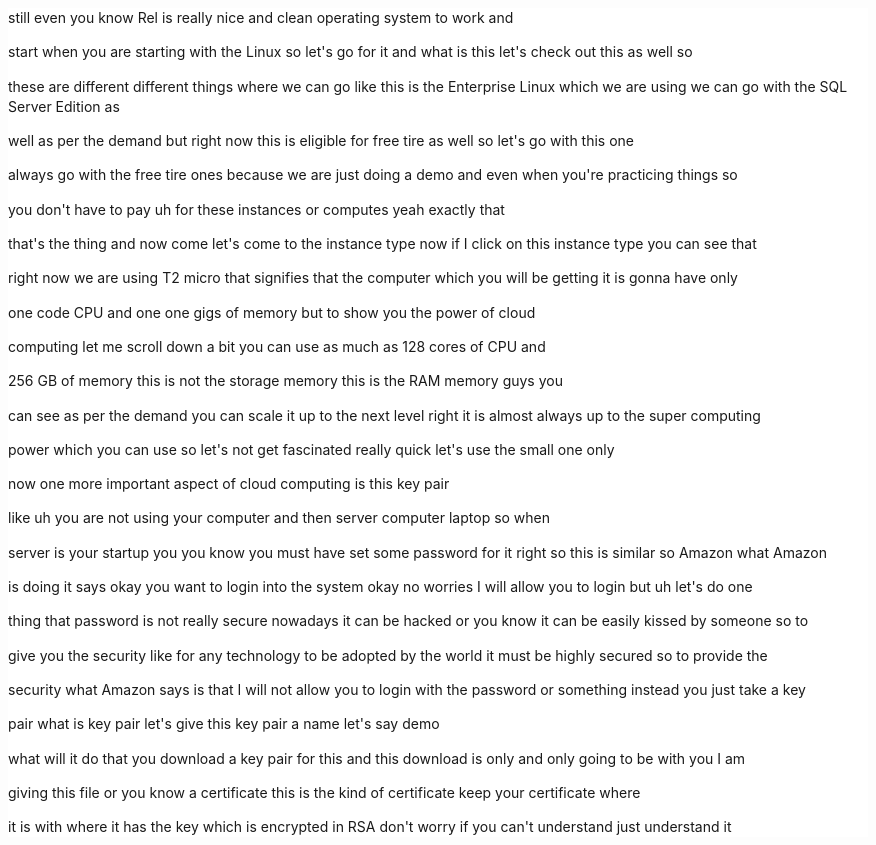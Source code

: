 still even you know Rel is really nice and clean operating system to work and

start when you are starting with the Linux so let's go for it and what is this let's check out this as well so

these are different different things where we can go like this is the Enterprise Linux which we are using we can go with the SQL Server Edition as

well as per the demand but right now this is eligible for free tire as well so let's go with this one

always go with the free tire ones because we are just doing a demo and even when you're practicing things so

you don't have to pay uh for these instances or computes yeah exactly that

that's the thing and now come let's come to the instance type now if I click on this instance type you can see that

right now we are using T2 micro that signifies that the computer which you will be getting it is gonna have only

one code CPU and one one gigs of memory but to show you the power of cloud

computing let me scroll down a bit you can use as much as 128 cores of CPU and

256 GB of memory this is not the storage memory this is the RAM memory guys you

can see as per the demand you can scale it up to the next level right it is almost always up to the super computing

power which you can use so let's not get fascinated really quick let's use the small one only

now one more important aspect of cloud computing is this key pair

like uh you are not using your computer and then server computer laptop so when

server is your startup you you know you must have set some password for it right so this is similar so Amazon what Amazon

is doing it says okay you want to login into the system okay no worries I will allow you to login but uh let's do one

thing that password is not really secure nowadays it can be hacked or you know it can be easily kissed by someone so to

give you the security like for any technology to be adopted by the world it must be highly secured so to provide the

security what Amazon says is that I will not allow you to login with the password or something instead you just take a key

pair what is key pair let's give this key pair a name let's say demo

what will it do that you download a key pair for this and this download is only and only going to be with you I am

giving this file or you know a certificate this is the kind of certificate keep your certificate where

it is with where it has the key which is encrypted in RSA don't worry if you can't understand just understand it
